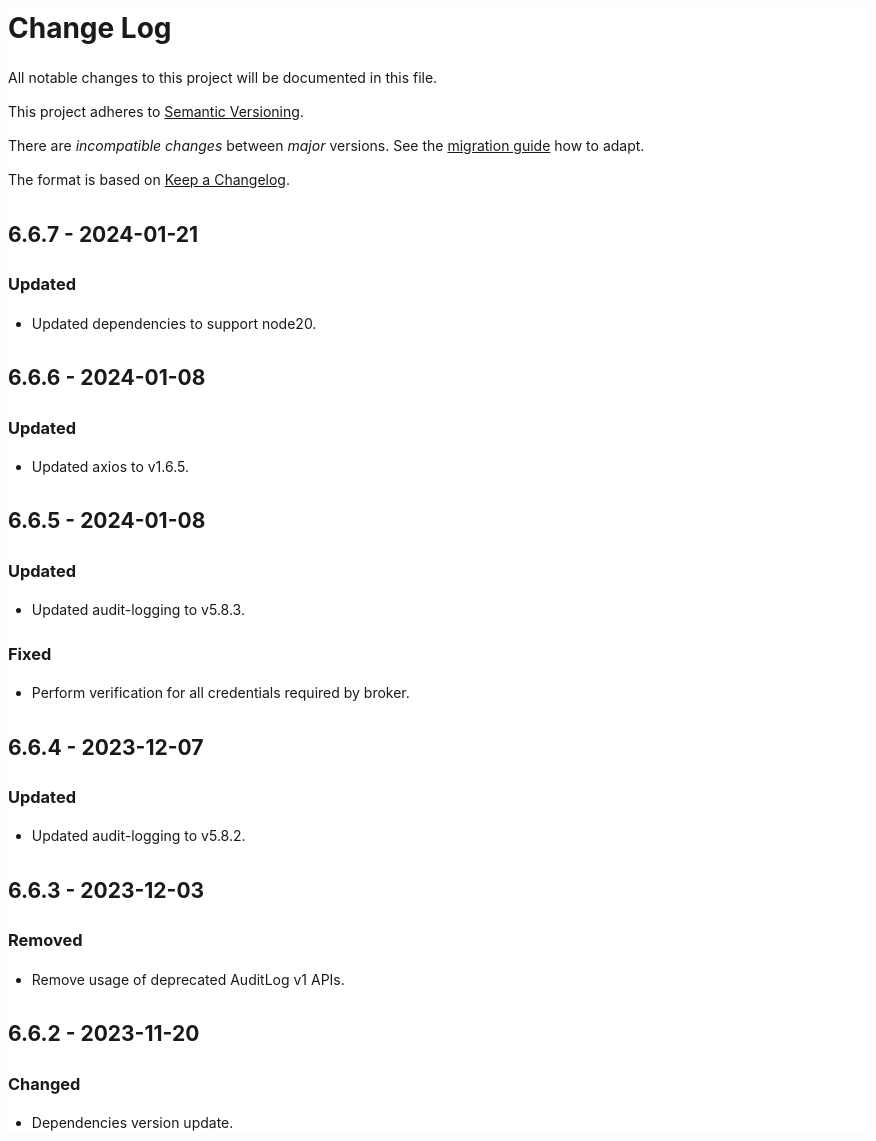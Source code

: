 # Change Log
All notable changes to this project will be documented in this file.

This project adheres to [Semantic Versioning](http://semver.org/).

There are _incompatible changes_ between _major_ versions.
See the [migration guide](migration.md) how to adapt.

The format is based on [Keep a Changelog](http://keepachangelog.com/).

<a name="6.6.7"></a>
## 6.6.7 - 2024-01-21
### Updated
- Updated dependencies to support node20.

<a name="6.6.6"></a>
## 6.6.6 - 2024-01-08
### Updated
- Updated axios to v1.6.5.

<a name="6.6.5"></a>
## 6.6.5 - 2024-01-08
### Updated
- Updated audit-logging to v5.8.3.
### Fixed
- Perform verification for all credentials required by broker.

<a name="6.6.4"></a>
## 6.6.4 - 2023-12-07
### Updated
- Updated audit-logging to v5.8.2.

<a name="6.6.3"></a>
## 6.6.3 - 2023-12-03
### Removed
- Remove usage of deprecated AuditLog v1 APIs.

<a name="6.6.2"></a>
## 6.6.2 - 2023-11-20
### Changed
- Dependencies version update.
